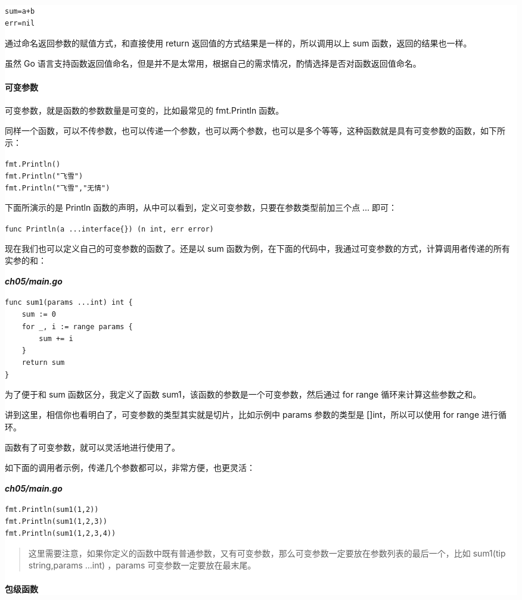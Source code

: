 ```
sum=a+b
err=nil
```

通过命名返回参数的赋值方式，和直接使用 return 返回值的方式结果是一样的，所以调用以上 sum 函数，返回的结果也一样。

虽然 Go 语言支持函数返回值命名，但是并不是太常用，根据自己的需求情况，酌情选择是否对函数返回值命名。

#### 可变参数

可变参数，就是函数的参数数量是可变的，比如最常见的 fmt.Println 函数。

同样一个函数，可以不传参数，也可以传递一个参数，也可以两个参数，也可以是多个等等，这种函数就是具有可变参数的函数，如下所示：

```
fmt.Println()
fmt.Println("飞雪")
fmt.Println("飞雪","无情")
```

下面所演示的是 Println 函数的声明，从中可以看到，定义可变参数，只要在参数类型前加三个点 … 即可：

```
func Println(a ...interface{}) (n int, err error)
```

现在我们也可以定义自己的可变参数的函数了。还是以 sum 函数为例，在下面的代码中，我通过可变参数的方式，计算调用者传递的所有实参的和：

_**ch05/main.go**_

```
func sum1(params ...int) int {
    sum := 0
    for _, i := range params {
        sum += i
    }
    return sum
}
```

为了便于和 sum 函数区分，我定义了函数 sum1，该函数的参数是一个可变参数，然后通过 for range 循环来计算这些参数之和。

讲到这里，相信你也看明白了，可变参数的类型其实就是切片，比如示例中 params 参数的类型是 \[\]int，所以可以使用 for range 进行循环。

函数有了可变参数，就可以灵活地进行使用了。

如下面的调用者示例，传递几个参数都可以，非常方便，也更灵活：

_**ch05/main.go**_

```
fmt.Println(sum1(1,2))
fmt.Println(sum1(1,2,3))
fmt.Println(sum1(1,2,3,4))
```

> 这里需要注意，如果你定义的函数中既有普通参数，又有可变参数，那么可变参数一定要放在参数列表的最后一个，比如 sum1(tip string,params …int) ，params 可变参数一定要放在最末尾。

#### 包级函数
